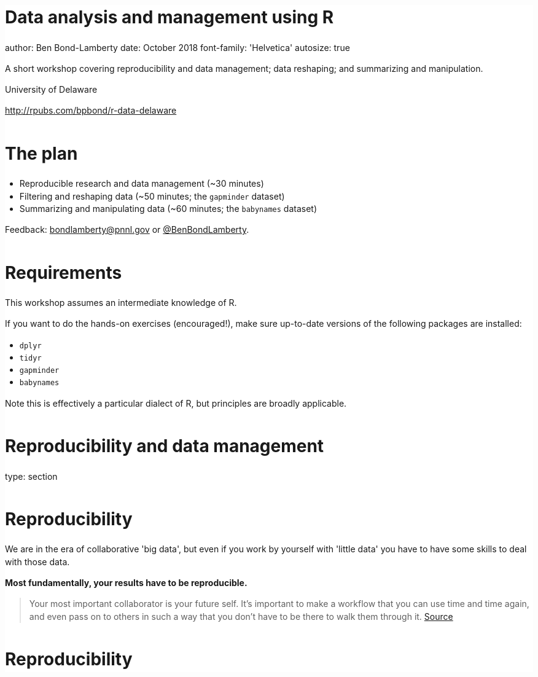 Data analysis and management using R
========================================================
author: Ben Bond-Lamberty
date: October 2018
font-family: 'Helvetica'
autosize: true

A short workshop covering reproducibility and data management; data reshaping; and summarizing and manipulation.

University of Delaware

http://rpubs.com/bpbond/r-data-delaware


The plan
========================================================

* Reproducible research and data management (~30 minutes)
* Filtering and reshaping data (~50 minutes; the `gapminder` dataset)
* Summarizing and manipulating data (~60 minutes; the `babynames` dataset)

Feedback: <a href="mailto:bondlamberty@pnnl">bondlamberty@pnnl.gov</a> or  [@BenBondLamberty](https://twitter.com/BenBondLamberty).


Requirements
========================================================

This workshop assumes an intermediate knowledge of R.

If you want to do the hands-on exercises (encouraged!), make sure up-to-date versions of the following packages are installed:
* `dplyr`
* `tidyr`
* `gapminder`
* `babynames`

Note this is effectively a particular dialect of R, but principles are broadly applicable.


Reproducibility and data management
========================================================
type: section


Reproducibility
========================================================

We are in the era of collaborative 'big data', but even if you work by yourself with 'little data' you have to have some skills to deal with those data.

**Most fundamentally, your results have to be reproducible.**

>Your most important collaborator is your future self. It’s important to make a workflow that you can use time and time again, and even pass on to others in such a way that you don’t have to be there to walk them through it. [Source](http://berkeleysciencereview.com/reproducible-collaborative-data-science/)


Reproducibility
========================================================
